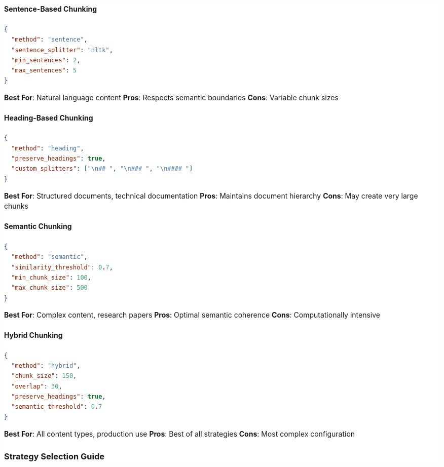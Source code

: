 #### **Sentence-Based Chunking**
```json
{
  "method": "sentence",
  "sentence_splitter": "nltk",
  "min_sentences": 2,
  "max_sentences": 5
}
```
**Best For**: Natural language content
**Pros**: Respects semantic boundaries
**Cons**: Variable chunk sizes

#### **Heading-Based Chunking**
```json
{
  "method": "heading",
  "preserve_headings": true,
  "custom_splitters": ["\n## ", "\n### ", "\n#### "]
}
```
**Best For**: Structured documents, technical documentation
**Pros**: Maintains document hierarchy
**Cons**: May create very large chunks

#### **Semantic Chunking**
```json
{
  "method": "semantic",
  "similarity_threshold": 0.7,
  "min_chunk_size": 100,
  "max_chunk_size": 500
}
```
**Best For**: Complex content, research papers
**Pros**: Optimal semantic coherence
**Cons**: Computationally intensive

#### **Hybrid Chunking**
```json
{
  "method": "hybrid",
  "chunk_size": 150,
  "overlap": 30,
  "preserve_headings": true,
  "semantic_threshold": 0.7
}
```
**Best For**: All content types, production use
**Pros**: Best of all strategies
**Cons**: Most complex configuration

### **Strategy Selection Guide**
